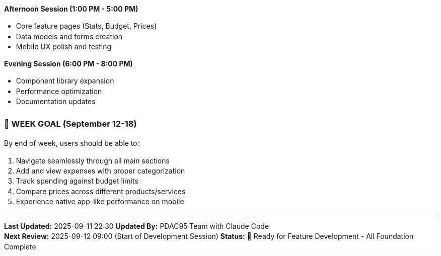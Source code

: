 **Afternoon Session (1:00 PM - 5:00 PM)**
- Core feature pages (Stats, Budget, Prices)
- Data models and forms creation
- Mobile UX polish and testing

**Evening Session (6:00 PM - 8:00 PM)**
- Component library expansion
- Performance optimization
- Documentation updates

### 🚀 WEEK GOAL (September 12-18)

By end of week, users should be able to:
1. Navigate seamlessly through all main sections
2. Add and view expenses with proper categorization
3. Track spending against budget limits
4. Compare prices across different products/services
5. Experience native app-like performance on mobile

---

**Last Updated:** 2025-09-11 22:30
**Updated By:** PDAC95 Team with Claude Code  
**Next Review:** 2025-09-12 09:00 (Start of Development Session)
**Status:** 🎯 Ready for Feature Development - All Foundation Complete
